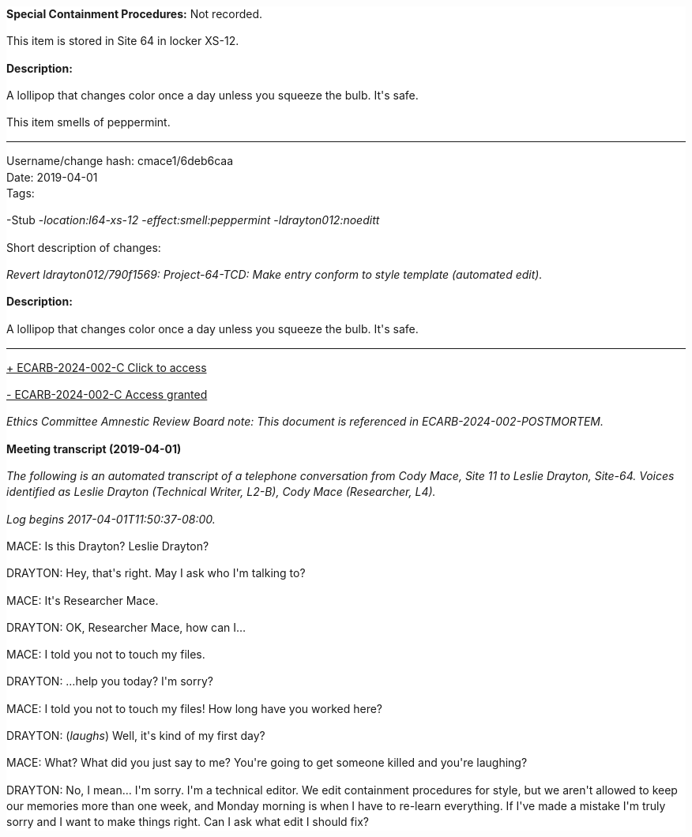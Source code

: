 **Special Containment Procedures:** Not recorded.

This item is stored in Site 64 in locker XS-12.

**Description:**

A lollipop that changes color once a day unless you squeeze the bulb. It's safe.

This item smells of peppermint.

* * *

Username/change hash: cmace1/6deb6caa  
Date: 2019-04-01  
Tags:

\-Stub -_location:l64-xs-12_ -_effect:smell:peppermint_ -_ldrayton012:noeditt_

  
Short description of changes:

_Revert ldrayton012/790f1569: Project-64-TCD: Make entry conform to style template (automated edit)._

**Description:**

A lollipop that changes color once a day unless you squeeze the bulb. It's safe.

* * *

[+ ECARB-2024-002-C Click to access](javascript:;)

[\- ECARB-2024-002-C Access granted](javascript:;)

_Ethics Committee Amnestic Review Board note: This document is referenced in ECARB-2024-002-POSTMORTEM._

**Meeting transcript (2019-04-01)**

_The following is an automated transcript of a telephone conversation from Cody Mace, Site 11 to Leslie Drayton, Site-64. Voices identified as Leslie Drayton (Technical Writer, L2-B), Cody Mace (Researcher, L4)._

_Log begins 2017-04-01T11:50:37-08:00._

MACE: Is this Drayton? Leslie Drayton?

DRAYTON: Hey, that's right. May I ask who I'm talking to?

MACE: It's Researcher Mace.

DRAYTON: OK, Researcher Mace, how can I…

MACE: I told you not to touch my files.

DRAYTON: …help you today? I'm sorry?

MACE: I told you not to touch my files! How long have you worked here?

DRAYTON: (_laughs_) Well, it's kind of my first day?

MACE: What? What did you just say to me? You're going to get someone killed and you're laughing?

DRAYTON: No, I mean… I'm sorry. I'm a technical editor. We edit containment procedures for style, but we aren't allowed to keep our memories more than one week, and Monday morning is when I have to re-learn everything. If I've made a mistake I'm truly sorry and I want to make things right. Can I ask what edit I should fix?
